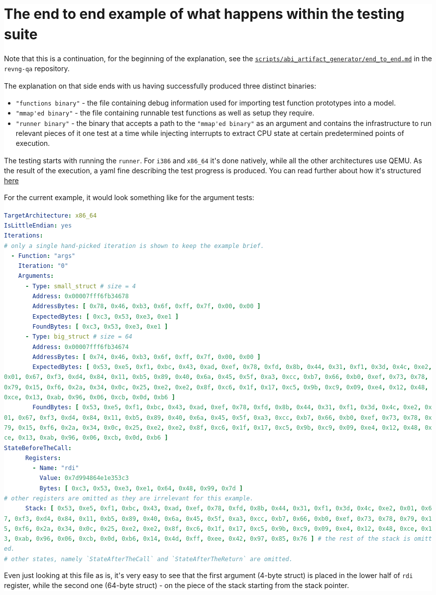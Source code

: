 # The end to end example of what happens within the testing suite

Note that this is a continuation, for the beginning of the explanation, see the [`scripts/abi_artifact_generator/end_to_end.md`](https://github.com/revng/revng-qa/blob/develop/scripts/abi_artifact_generator/end_to_end.md) in the `revng-qa` repository.

The explanation on that side ends with us having successfully produced three distinct binaries:
* `"functions binary"` - the file containing debug information used for importing test function prototypes into a model.
* `"mmap'ed binary"` - the file containing runnable test functions as well as setup they require.
* `"runner binary"` - the binary that accepts a path to the `"mmap'ed binary"` as an argument and contains the infrastructure to run relevant pieces of it one test at a time while injecting interrupts to extract CPU state at certain predetermined points of execution.

The testing starts with running the `runner`. For `i386` and `x86_64` it's done natively, while all the other architectures use QEMU. As the result of the execution, a yaml fine describing the test progress is produced. You can read further about how it's structured [here](https://github.com/revng/revng-qa/blob/develop/scripts/abi_artifact_generator/output_format.md)

For the current example, it would look something like for the argument tests:
```yaml
TargetArchitecture: x86_64
IsLittleEndian: yes
Iterations:
# only a single hand-picked iteration is shown to keep the example brief.
  - Function: "args"
    Iteration: "0"
    Arguments:
      - Type: small_struct # size = 4
        Address: 0x00007fff6fb34678
        AddressBytes: [ 0x78, 0x46, 0xb3, 0x6f, 0xff, 0x7f, 0x00, 0x00 ]
        ExpectedBytes: [ 0xc3, 0x53, 0xe3, 0xe1 ]
        FoundBytes: [ 0xc3, 0x53, 0xe3, 0xe1 ]
      - Type: big_struct # size = 64
        Address: 0x00007fff6fb34674
        AddressBytes: [ 0x74, 0x46, 0xb3, 0x6f, 0xff, 0x7f, 0x00, 0x00 ]
        ExpectedBytes: [ 0x53, 0xe5, 0xf1, 0xbc, 0x43, 0xad, 0xef, 0x78, 0xfd, 0x8b, 0x44, 0x31, 0xf1, 0x3d, 0x4c, 0xe2, 0x01, 0x67, 0xf3, 0xd4, 0x84, 0x11, 0xb5, 0x89, 0x40, 0x6a, 0x45, 0x5f, 0xa3, 0xcc, 0xb7, 0x66, 0xb0, 0xef, 0x73, 0x78, 0x79, 0x15, 0xf6, 0x2a, 0x34, 0x0c, 0x25, 0xe2, 0xe2, 0x8f, 0xc6, 0x1f, 0x17, 0xc5, 0x9b, 0xc9, 0x09, 0xe4, 0x12, 0x48, 0xce, 0x13, 0xab, 0x96, 0x06, 0xcb, 0x0d, 0xb6 ]
        FoundBytes: [ 0x53, 0xe5, 0xf1, 0xbc, 0x43, 0xad, 0xef, 0x78, 0xfd, 0x8b, 0x44, 0x31, 0xf1, 0x3d, 0x4c, 0xe2, 0x01, 0x67, 0xf3, 0xd4, 0x84, 0x11, 0xb5, 0x89, 0x40, 0x6a, 0x45, 0x5f, 0xa3, 0xcc, 0xb7, 0x66, 0xb0, 0xef, 0x73, 0x78, 0x79, 0x15, 0xf6, 0x2a, 0x34, 0x0c, 0x25, 0xe2, 0xe2, 0x8f, 0xc6, 0x1f, 0x17, 0xc5, 0x9b, 0xc9, 0x09, 0xe4, 0x12, 0x48, 0xce, 0x13, 0xab, 0x96, 0x06, 0xcb, 0x0d, 0xb6 ]
StateBeforeTheCall:
      Registers:
        - Name: "rdi"
          Value: 0x7d994864e1e353c3
          Bytes: [ 0xc3, 0x53, 0xe3, 0xe1, 0x64, 0x48, 0x99, 0x7d ]
# other registers are omitted as they are irrelevant for this example.
      Stack: [ 0x53, 0xe5, 0xf1, 0xbc, 0x43, 0xad, 0xef, 0x78, 0xfd, 0x8b, 0x44, 0x31, 0xf1, 0x3d, 0x4c, 0xe2, 0x01, 0x67, 0xf3, 0xd4, 0x84, 0x11, 0xb5, 0x89, 0x40, 0x6a, 0x45, 0x5f, 0xa3, 0xcc, 0xb7, 0x66, 0xb0, 0xef, 0x73, 0x78, 0x79, 0x15, 0xf6, 0x2a, 0x34, 0x0c, 0x25, 0xe2, 0xe2, 0x8f, 0xc6, 0x1f, 0x17, 0xc5, 0x9b, 0xc9, 0x09, 0xe4, 0x12, 0x48, 0xce, 0x13, 0xab, 0x96, 0x06, 0xcb, 0x0d, 0xb6, 0x14, 0x4d, 0xff, 0xee, 0x42, 0x97, 0x85, 0x76 ] # the rest of the stack is omitted.
# other states, namely `StateAfterTheCall` and `StateAfterTheReturn` are omitted.
```
Even just looking at this file as is, it's very easy to see that the first argument (4-byte struct) is placed in the lower half of `rdi` register, while the second one (64-byte struct) - on the piece of the stack starting from the stack pointer.
